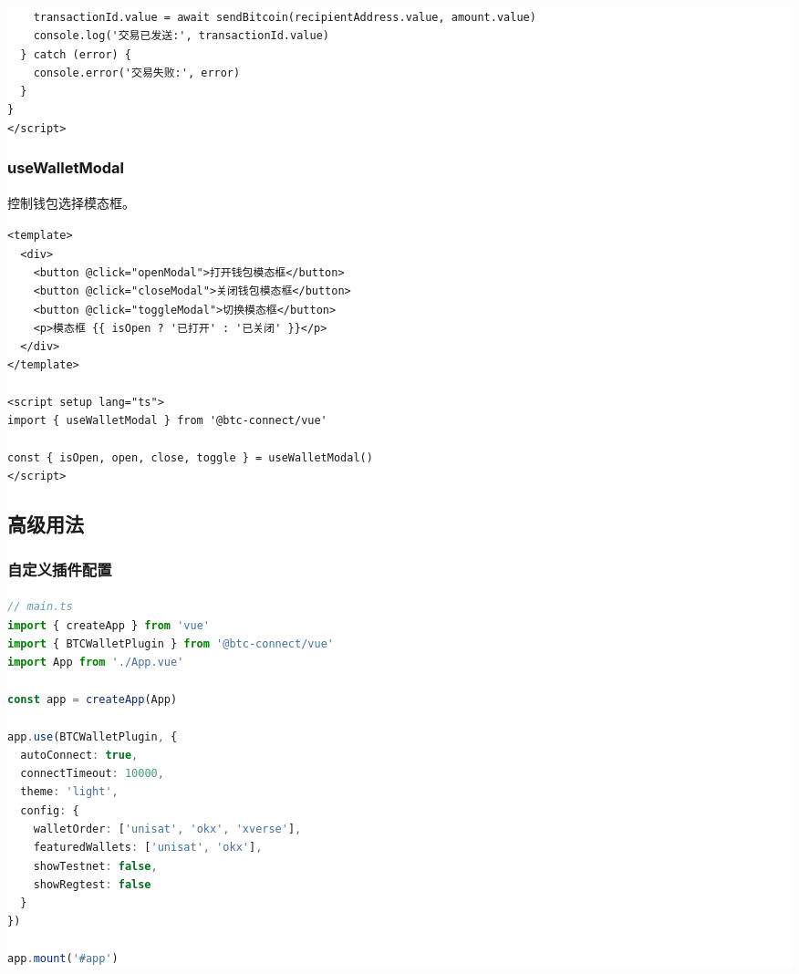 ```vue
    transactionId.value = await sendBitcoin(recipientAddress.value, amount.value)
    console.log('交易已发送:', transactionId.value)
  } catch (error) {
    console.error('交易失败:', error)
  }
}
</script>
```

### useWalletModal

控制钱包选择模态框。

```vue
<template>
  <div>
    <button @click="openModal">打开钱包模态框</button>
    <button @click="closeModal">关闭钱包模态框</button>
    <button @click="toggleModal">切换模态框</button>
    <p>模态框 {{ isOpen ? '已打开' : '已关闭' }}</p>
  </div>
</template>

<script setup lang="ts">
import { useWalletModal } from '@btc-connect/vue'

const { isOpen, open, close, toggle } = useWalletModal()
</script>
```

## 高级用法

### 自定义插件配置

```typescript
// main.ts
import { createApp } from 'vue'
import { BTCWalletPlugin } from '@btc-connect/vue'
import App from './App.vue'

const app = createApp(App)

app.use(BTCWalletPlugin, {
  autoConnect: true,
  connectTimeout: 10000,
  theme: 'light',
  config: {
    walletOrder: ['unisat', 'okx', 'xverse'],
    featuredWallets: ['unisat', 'okx'],
    showTestnet: false,
    showRegtest: false
  }
})

app.mount('#app')
```
